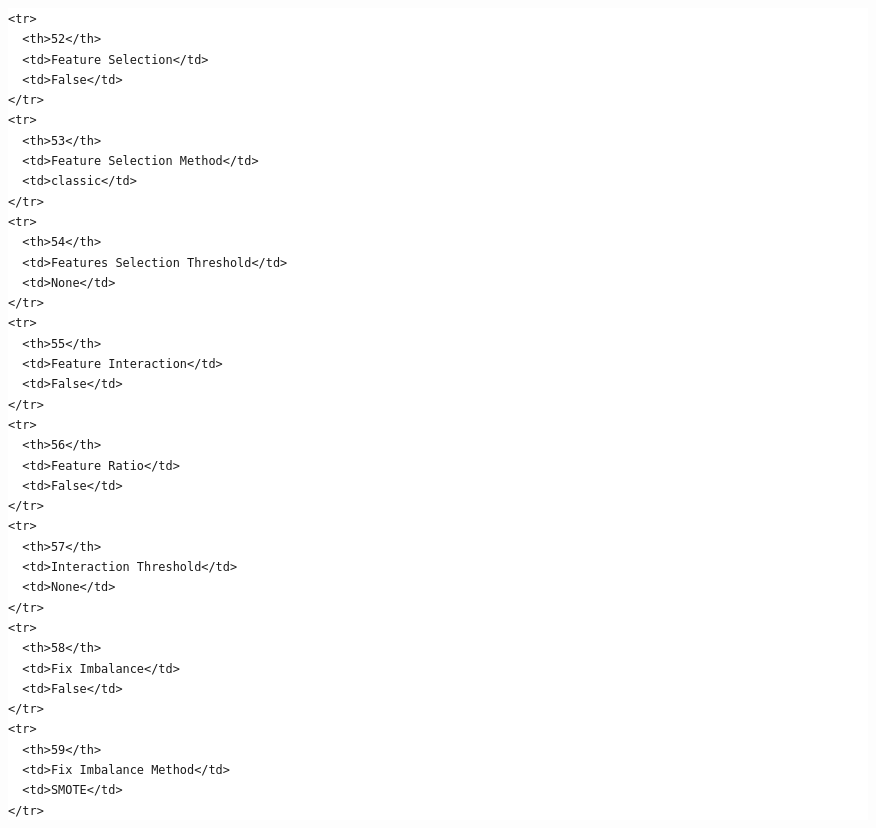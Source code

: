    <tr>
      <th>52</th>
      <td>Feature Selection</td>
      <td>False</td>
    </tr>
    <tr>
      <th>53</th>
      <td>Feature Selection Method</td>
      <td>classic</td>
    </tr>
    <tr>
      <th>54</th>
      <td>Features Selection Threshold</td>
      <td>None</td>
    </tr>
    <tr>
      <th>55</th>
      <td>Feature Interaction</td>
      <td>False</td>
    </tr>
    <tr>
      <th>56</th>
      <td>Feature Ratio</td>
      <td>False</td>
    </tr>
    <tr>
      <th>57</th>
      <td>Interaction Threshold</td>
      <td>None</td>
    </tr>
    <tr>
      <th>58</th>
      <td>Fix Imbalance</td>
      <td>False</td>
    </tr>
    <tr>
      <th>59</th>
      <td>Fix Imbalance Method</td>
      <td>SMOTE</td>
    </tr>
  </tbody>
</table>
</div>
      <button class="colab-df-convert" onclick="convertToInteractive('df-0317aa4a-20e5-4a19-9f3e-cd0f113acffd')"
              title="Convert this dataframe to an interactive table."
              style="display:none;">

  <svg xmlns="http://www.w3.org/2000/svg" height="24px"viewBox="0 0 24 24"
       width="24px">
    <path d="M0 0h24v24H0V0z" fill="none"/>
    <path d="M18.56 5.44l.94 2.06.94-2.06 2.06-.94-2.06-.94-.94-2.06-.94 2.06-2.06.94zm-11 1L8.5 8.5l.94-2.06 2.06-.94-2.06-.94L8.5 2.5l-.94 2.06-2.06.94zm10 10l.94 2.06.94-2.06 2.06-.94-2.06-.94-.94-2.06-.94 2.06-2.06.94z"/><path d="M17.41 7.96l-1.37-1.37c-.4-.4-.92-.59-1.43-.59-.52 0-1.04.2-1.43.59L10.3 9.45l-7.72 7.72c-.78.78-.78 2.05 0 2.83L4 21.41c.39.39.9.59 1.41.59.51 0 1.02-.2 1.41-.59l7.78-7.78 2.81-2.81c.8-.78.8-2.07 0-2.86zM5.41 20L4 18.59l7.72-7.72 1.47 1.35L5.41 20z"/>
  </svg>
      </button>
